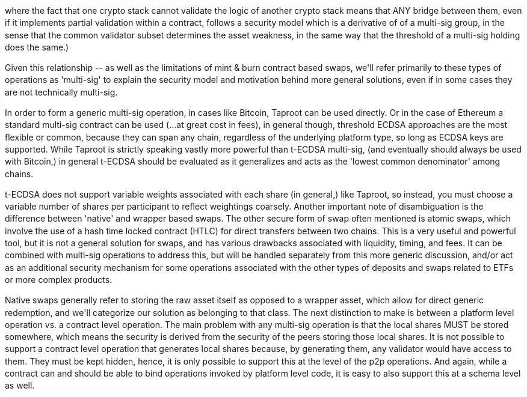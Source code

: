 where the fact that one crypto stack cannot validate the logic of another crypto stack means that ANY bridge between 
them, even if it implements partial validation within a contract, follows a security model which is a derivative of 
of a multi-sig group, in the sense that the common validator subset determines the asset weakness, in the same way 
that the threshold of a multi-sig holding does the same.)

Given this relationship -- as well as the limitations of mint & burn contract based swaps, we'll refer primarily to 
these types of operations as 'multi-sig' to explain the security model and motivation behind more general solutions, 
even if in some cases they are not technically multi-sig.

In order to form a generic multi-sig operation, in cases like Bitcoin, Taproot can be used directly. Or in the case of 
Ethereum a standard multi-sig contract can be used (...at great cost in fees), in general though, threshold ECDSA 
approaches are the most flexible or common, because they can span any chain, regardless of the underlying platform 
type, so long as ECDSA keys are supported. While Taproot is strictly speaking vastly more powerful than t-ECDSA 
multi-sig, (and eventually should always be used with Bitcoin,) in general t-ECDSA should be evaluated as it 
generalizes and acts as the 'lowest common denominator' among chains. 

t-ECDSA does not support variable weights associated with each share (in general,) like Taproot, so instead, you 
must choose a variable number of shares per participant to reflect weightings coarsely. Another important note of 
disambiguation is the difference between 'native' and wrapper based swaps. The other secure form of swap often 
mentioned is atomic swaps, which involve the use of a hash time locked contract (HTLC) for direct transfers between 
two chains. This is a very useful and powerful tool, but it is not a general solution for swaps, and has various 
drawbacks associated with liquidity, timing, and fees. It can be combined with multi-sig operations to address this, 
but will be handled separately from this more generic discussion, and/or act as an additional security mechanism for 
some operations associated with the other types of deposits and swaps related to ETFs or more complex products.

Native swaps generally refer to storing the raw asset itself as opposed to a wrapper asset, which allow for direct 
generic redemption, and we'll categorize our solution as belonging to that class. The next distinction to make is 
between a platform level operation vs. a contract level operation. The main problem with any multi-sig operation is 
that the local shares MUST be stored somewhere, which means the security is derived from the security of the peers 
storing those local shares. It is not possible to support a contract level operation that generates local shares 
because, by generating them, any validator would have access to them. They must be kept hidden, hence, it is only 
possible to support this at the level of the p2p operations. And again, while a contract can and should be able to 
bind operations invoked by platform level code, it is easy to also support this at a schema level as well.
